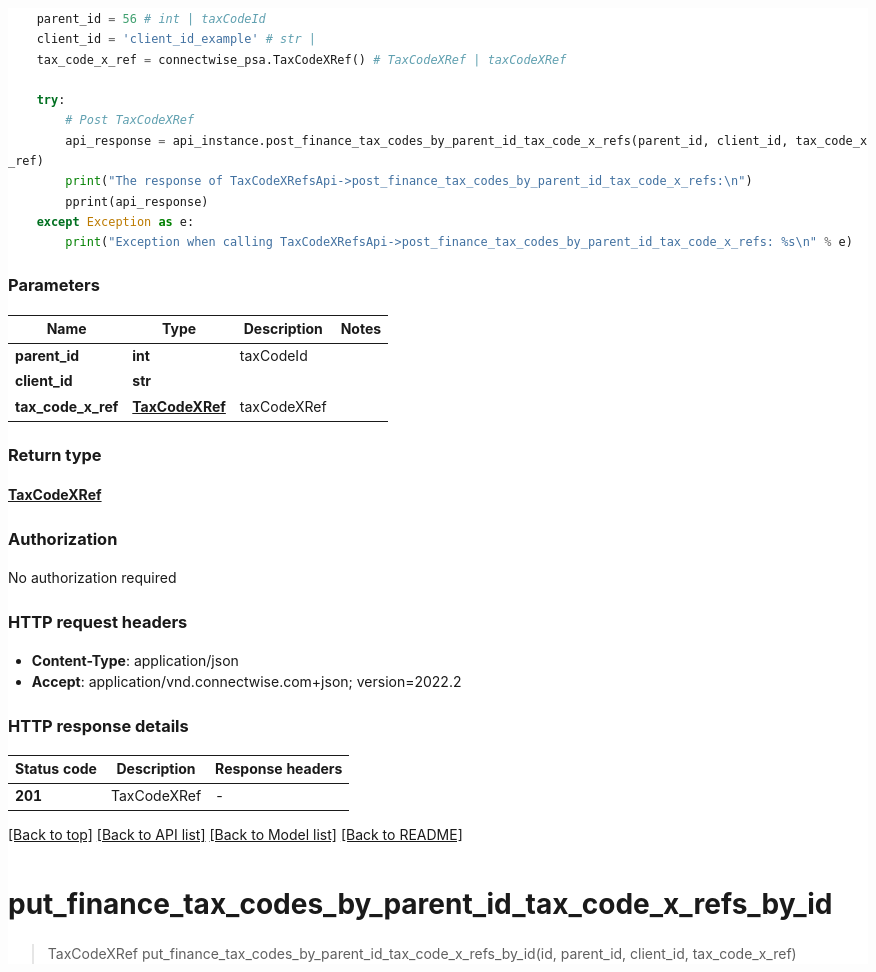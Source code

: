 ```python
    parent_id = 56 # int | taxCodeId
    client_id = 'client_id_example' # str | 
    tax_code_x_ref = connectwise_psa.TaxCodeXRef() # TaxCodeXRef | taxCodeXRef

    try:
        # Post TaxCodeXRef
        api_response = api_instance.post_finance_tax_codes_by_parent_id_tax_code_x_refs(parent_id, client_id, tax_code_x_ref)
        print("The response of TaxCodeXRefsApi->post_finance_tax_codes_by_parent_id_tax_code_x_refs:\n")
        pprint(api_response)
    except Exception as e:
        print("Exception when calling TaxCodeXRefsApi->post_finance_tax_codes_by_parent_id_tax_code_x_refs: %s\n" % e)
```



### Parameters

Name | Type | Description  | Notes
------------- | ------------- | ------------- | -------------
 **parent_id** | **int**| taxCodeId | 
 **client_id** | **str**|  | 
 **tax_code_x_ref** | [**TaxCodeXRef**](TaxCodeXRef.md)| taxCodeXRef | 

### Return type

[**TaxCodeXRef**](TaxCodeXRef.md)

### Authorization

No authorization required

### HTTP request headers

 - **Content-Type**: application/json
 - **Accept**: application/vnd.connectwise.com+json; version=2022.2

### HTTP response details
| Status code | Description | Response headers |
|-------------|-------------|------------------|
**201** | TaxCodeXRef |  -  |

[[Back to top]](#) [[Back to API list]](../README.md#documentation-for-api-endpoints) [[Back to Model list]](../README.md#documentation-for-models) [[Back to README]](../README.md)

# **put_finance_tax_codes_by_parent_id_tax_code_x_refs_by_id**
> TaxCodeXRef put_finance_tax_codes_by_parent_id_tax_code_x_refs_by_id(id, parent_id, client_id, tax_code_x_ref)
